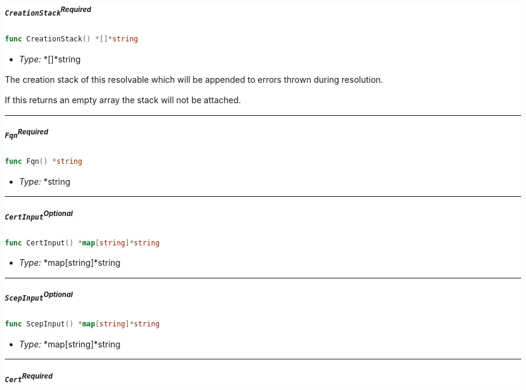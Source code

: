
##### `CreationStack`<sup>Required</sup> <a name="CreationStack" id="@cdktf/provider-vault.pkiSecretBackendConfigScep.PkiSecretBackendConfigScepAuthenticatorsOutputReference.property.creationStack"></a>

```go
func CreationStack() *[]*string
```

- *Type:* *[]*string

The creation stack of this resolvable which will be appended to errors thrown during resolution.

If this returns an empty array the stack will not be attached.

---

##### `Fqn`<sup>Required</sup> <a name="Fqn" id="@cdktf/provider-vault.pkiSecretBackendConfigScep.PkiSecretBackendConfigScepAuthenticatorsOutputReference.property.fqn"></a>

```go
func Fqn() *string
```

- *Type:* *string

---

##### `CertInput`<sup>Optional</sup> <a name="CertInput" id="@cdktf/provider-vault.pkiSecretBackendConfigScep.PkiSecretBackendConfigScepAuthenticatorsOutputReference.property.certInput"></a>

```go
func CertInput() *map[string]*string
```

- *Type:* *map[string]*string

---

##### `ScepInput`<sup>Optional</sup> <a name="ScepInput" id="@cdktf/provider-vault.pkiSecretBackendConfigScep.PkiSecretBackendConfigScepAuthenticatorsOutputReference.property.scepInput"></a>

```go
func ScepInput() *map[string]*string
```

- *Type:* *map[string]*string

---

##### `Cert`<sup>Required</sup> <a name="Cert" id="@cdktf/provider-vault.pkiSecretBackendConfigScep.PkiSecretBackendConfigScepAuthenticatorsOutputReference.property.cert"></a>
